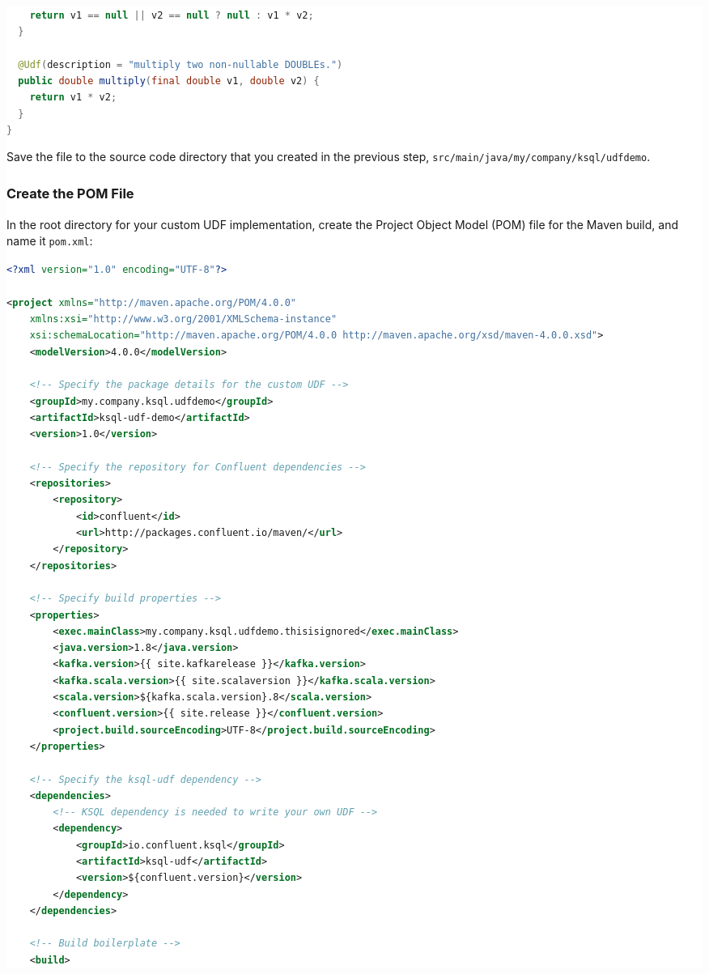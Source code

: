 ```java
    return v1 == null || v2 == null ? null : v1 * v2;
  }

  @Udf(description = "multiply two non-nullable DOUBLEs.")
  public double multiply(final double v1, double v2) {
    return v1 * v2;
  }
}
```

Save the file to the source code directory that you created in the
previous step, `src/main/java/my/company/ksql/udfdemo`.

### Create the POM File

In the root directory for your custom UDF implementation, create the
Project Object Model (POM) file for the Maven build, and name it
`pom.xml`:

```xml
<?xml version="1.0" encoding="UTF-8"?>

<project xmlns="http://maven.apache.org/POM/4.0.0"
    xmlns:xsi="http://www.w3.org/2001/XMLSchema-instance"
    xsi:schemaLocation="http://maven.apache.org/POM/4.0.0 http://maven.apache.org/xsd/maven-4.0.0.xsd">
    <modelVersion>4.0.0</modelVersion>

    <!-- Specify the package details for the custom UDF -->
    <groupId>my.company.ksql.udfdemo</groupId>
    <artifactId>ksql-udf-demo</artifactId>
    <version>1.0</version>

    <!-- Specify the repository for Confluent dependencies -->
    <repositories>
        <repository>
            <id>confluent</id>
            <url>http://packages.confluent.io/maven/</url>
        </repository>
    </repositories>

    <!-- Specify build properties -->
    <properties>
        <exec.mainClass>my.company.ksql.udfdemo.thisisignored</exec.mainClass>
        <java.version>1.8</java.version>
        <kafka.version>{{ site.kafkarelease }}</kafka.version>
        <kafka.scala.version>{{ site.scalaversion }}</kafka.scala.version>
        <scala.version>${kafka.scala.version}.8</scala.version>
        <confluent.version>{{ site.release }}</confluent.version>
        <project.build.sourceEncoding>UTF-8</project.build.sourceEncoding>
    </properties>

    <!-- Specify the ksql-udf dependency -->
    <dependencies>
        <!-- KSQL dependency is needed to write your own UDF -->
        <dependency>
            <groupId>io.confluent.ksql</groupId>
            <artifactId>ksql-udf</artifactId>
            <version>${confluent.version}</version>
        </dependency>
    </dependencies>

    <!-- Build boilerplate -->
    <build>
```